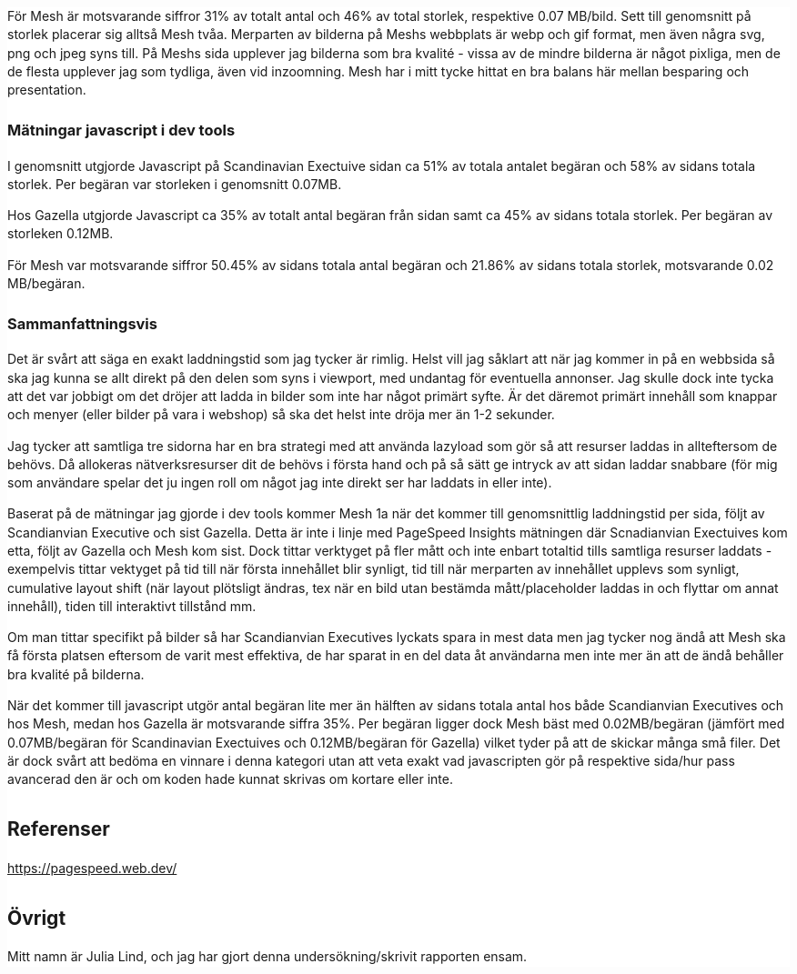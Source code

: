  För Mesh är motsvarande siffror 31% av totalt antal och 46% av total storlek, respektive 0.07 MB/bild. Sett till genomsnitt på storlek placerar sig alltså Mesh tvåa. Merparten av bilderna på Meshs webbplats är webp och gif format, men även några svg, png och jpeg syns till. På Meshs sida upplever jag bilderna som bra kvalité - vissa av de mindre bilderna är något pixliga, men de de flesta upplever jag som tydliga, även vid inzoomning. Mesh har i mitt tycke hittat en bra balans här mellan besparing och presentation.

### Mätningar javascript i dev tools

I genomsnitt utgjorde Javascript på Scandinavian Exectuive sidan ca 51% av totala antalet begäran och 58% av sidans totala storlek. Per begäran var storleken i genomsnitt 0.07MB.

Hos Gazella utgjorde Javascript ca 35% av totalt antal begäran från sidan samt ca 45% av sidans totala storlek. Per begäran av storleken 0.12MB.

För Mesh var motsvarande siffror 50.45% av sidans totala antal begäran och 21.86% av sidans totala storlek, motsvarande 0.02 MB/begäran. 

### Sammanfattningsvis

Det är svårt att säga en exakt laddningstid som jag tycker är rimlig. Helst vill jag såklart att när jag kommer in på en webbsida så ska jag kunna se allt direkt på den delen som syns i viewport, med undantag för eventuella annonser. Jag skulle dock inte tycka att det var jobbigt om det dröjer att ladda in bilder som inte har något primärt syfte. Är det däremot primärt innehåll som knappar och menyer (eller bilder på vara i webshop) så ska det helst inte dröja mer än 1-2 sekunder. 

Jag tycker att samtliga tre sidorna har en bra strategi med att använda lazyload som gör så att resurser laddas in allteftersom de behövs. Då allokeras nätverksresurser dit de behövs i första hand och på så sätt ge intryck av att sidan laddar snabbare (för mig som användare spelar det ju ingen roll om något jag inte direkt ser har laddats in eller inte). 

Baserat på de mätningar jag gjorde i dev tools kommer Mesh 1a när det kommer till genomsnittlig laddningstid per sida, följt av Scandianvian Executive och sist Gazella. Detta är inte i linje med PageSpeed Insights mätningen där Scnadianvian Exectuives kom etta, följt av Gazella och Mesh kom sist. Dock tittar verktyget på fler mått och inte enbart totaltid tills samtliga resurser laddats - exempelvis tittar vektyget på tid till när första innehållet blir synligt, tid till när merparten av innehållet upplevs som synligt, cumulative layout shift (när layout plötsligt ändras, tex när en bild utan bestämda mått/placeholder laddas in och flyttar om annat innehåll), tiden till interaktivt tillstånd mm. 

Om man tittar specifikt på bilder så har Scandianvian Executives lyckats spara in mest data men jag tycker nog ändå att Mesh ska få första platsen eftersom de varit mest effektiva, de har sparat in en del data åt användarna men inte mer än att de ändå behåller bra kvalité på bilderna.  

När det kommer till javascript utgör antal begäran lite mer än hälften av sidans totala antal hos både Scandianvian Executives och hos Mesh, medan hos Gazella är motsvarande siffra 35%. Per begäran ligger dock Mesh bäst med 0.02MB/begäran (jämfört med 0.07MB/begäran för Scandinavian Exectuives och 0.12MB/begäran för Gazella) vilket tyder på att de skickar många små filer. Det är dock svårt att bedöma en vinnare i denna kategori utan att veta exakt vad javascripten gör på respektive sida/hur pass avancerad den är och om koden hade kunnat skrivas om kortare eller inte.



Referenser
-----------------------

https://pagespeed.web.dev/


Övrigt
-----------------------

Mitt namn är Julia Lind, och jag har gjort denna undersökning/skrivit rapporten ensam.